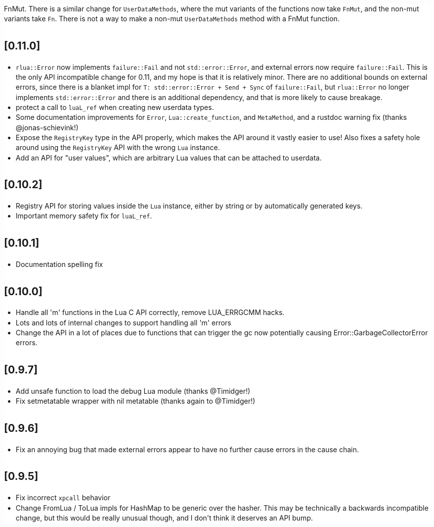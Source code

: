   FnMut.  There is a similar change for `UserDataMethods`, where the mut
  variants of the functions now take `FnMut`, and the non-mut variants take
  `Fn`.  There is not a way to make a non-mut `UserDataMethods` method with a
  FnMut function.

## [0.11.0]
- `rlua::Error` now implements `failure::Fail` and not `std::error::Error`, and
  external errors now require `failure::Fail`.  This is the only API
  incompatible change for 0.11, and my hope is that it is relatively minor.
  There are no additional bounds on external errors, since there is a blanket
  impl for `T: std::error::Error + Send + Sync` of `failure::Fail`, but
  `rlua::Error` no longer implements `std::error::Error` and there is an
  additional dependency, and that is more likely to cause breakage.
- protect a call to `luaL_ref` when creating new userdata types.
- Some documentation improvements for `Error`, `Lua::create_function`, and
  `MetaMethod`, and a rustdoc warning fix (thanks @jonas-schievink!)
- Expose the `RegistryKey` type in the API properly, which makes the API around
  it vastly easier to use!  Also fixes a safety hole around using the
  `RegistryKey` API with the wrong `Lua` instance.
- Add an API for "user values", which are arbitrary Lua values that can be
  attached to userdata.

## [0.10.2]
- Registry API for storing values inside the `Lua` instance, either by string or
  by automatically generated keys.
- Important memory safety fix for `luaL_ref`.

## [0.10.1]
- Documentation spelling fix

## [0.10.0]
- Handle all 'm' functions in the Lua C API correctly, remove LUA_ERRGCMM hacks.
- Lots and lots of internal changes to support handling all 'm' errors
- Change the API in a lot of places due to functions that can trigger the gc now
  potentially causing Error::GarbageCollectorError errors.

## [0.9.7]
- Add unsafe function to load the debug Lua module (thanks @Timidger!)
- Fix setmetatable wrapper with nil metatable (thanks again to @Timidger!)

## [0.9.6]
- Fix an annoying bug that made external errors appear to have no further cause
  errors in the cause chain.

## [0.9.5]
- Fix incorrect `xpcall` behavior
- Change FromLua / ToLua impls for HashMap to be generic over the hasher.  This
  may be technically a backwards incompatible change, but this would be really
  unusual though, and I don't think it deserves an API bump.
